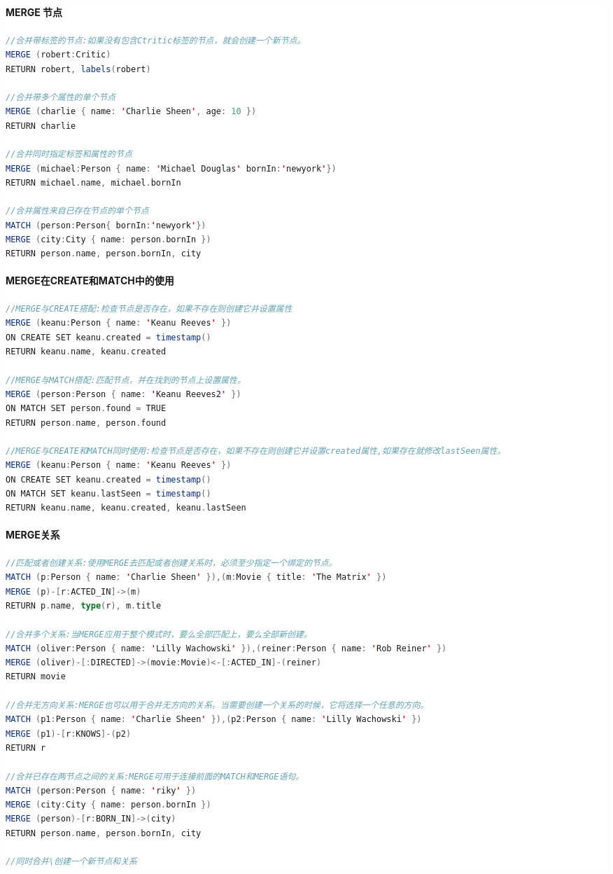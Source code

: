 #### MERGE 节点

```scala
//合并带标签的节点:如果没有包含Ctritic标签的节点，就会创建一个新节点。
MERGE (robert:Critic)
RETURN robert, labels(robert)

//合并带多个属性的单个节点
MERGE (charlie { name: 'Charlie Sheen', age: 10 })
RETURN charlie

//合并同时指定标签和属性的节点
MERGE (michael:Person { name: 'Michael Douglas' bornIn:'newyork'})
RETURN michael.name, michael.bornIn

//合并属性来自已存在节点的单个节点
MATCH (person:Person{ bornIn:'newyork'})
MERGE (city:City { name: person.bornIn })
RETURN person.name, person.bornIn, city    
```

#### MERGE在CREATE和MATCH中的使用

```scala
//MERGE与CREATE搭配:检查节点是否存在，如果不存在则创建它并设置属性
MERGE (keanu:Person { name: 'Keanu Reeves' })
ON CREATE SET keanu.created = timestamp()
RETURN keanu.name, keanu.created

//MERGE与MATCH搭配:匹配节点，并在找到的节点上设置属性。
MERGE (person:Person { name: 'Keanu Reeves2' })
ON MATCH SET person.found = TRUE 
RETURN person.name, person.found

//MERGE与CREATE和MATCH同时使用:检查节点是否存在，如果不存在则创建它并设置created属性,如果存在就修改lastSeen属性。
MERGE (keanu:Person { name: 'Keanu Reeves' })
ON CREATE SET keanu.created = timestamp()
ON MATCH SET keanu.lastSeen = timestamp()
RETURN keanu.name, keanu.created, keanu.lastSeen
```

#### MERGE关系

```scala
//匹配或者创建关系:使用MERGE去匹配或者创建关系时，必须至少指定一个绑定的节点。
MATCH (p:Person { name: 'Charlie Sheen' }),(m:Movie { title: 'The Matrix' }) 
MERGE (p)-[r:ACTED_IN]->(m)
RETURN p.name, type(r), m.title

//合并多个关系:当MERGE应用于整个模式时，要么全部匹配上，要么全部新创建。
MATCH (oliver:Person { name: 'Lilly Wachowski' }),(reiner:Person { name: 'Rob Reiner' })
MERGE (oliver)-[:DIRECTED]->(movie:Movie)<-[:ACTED_IN]-(reiner)
RETURN movie

//合并无方向关系:MERGE也可以用于合并无方向的关系。当需要创建一个关系的时候，它将选择一个任意的方向。
MATCH (p1:Person { name: 'Charlie Sheen' }),(p2:Person { name: 'Lilly Wachowski' })
MERGE (p1)-[r:KNOWS]-(p2)
RETURN r

//合并已存在两节点之间的关系:MERGE可用于连接前面的MATCH和MERGE语句。
MATCH (person:Person { name: 'riky' })
MERGE (city:City { name: person.bornIn })
MERGE (person)-[r:BORN_IN]->(city)
RETURN person.name, person.bornIn, city

//同时合并\创建一个新节点和关系
```